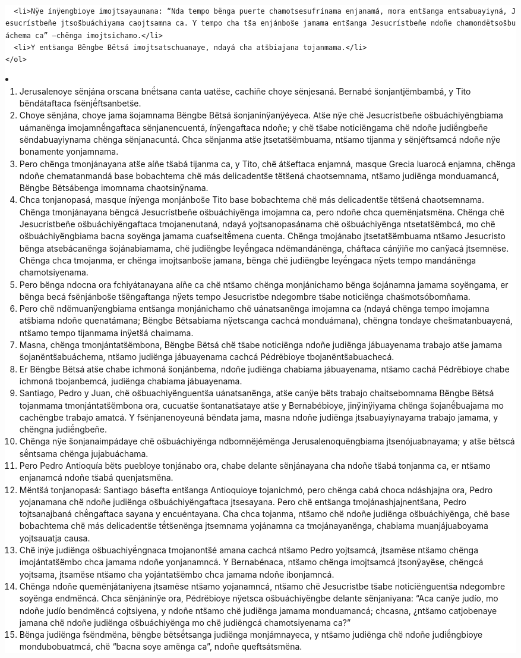       <li>Nÿe ínÿengbioye imojtsayaunana: “Nda tempo bënga puerte chamotsesufrínama enjanamá, mora ents̈anga entsabuayiyná, Jesucrístbeñe jtsos̈buáchiyama caojtsamna ca. Y tempo cha ts̈a enjánbos̈e jamama ents̈anga Jesucrístbeñe ndoñe chamondëtsos̈buáchema ca” —chënga imojtsichamo.</li>
      <li>Y ents̈anga Bëngbe Bëtsá imojtsatschuanaye, ndayá cha ats̈biajana tojanmama.</li>
    </ol>
  </li>
  <li>
    <ol>
      <li>Jerusalenoye sënjána orscana bnë́tsana canta uatëse, cachiñe choye sënjesaná. Bernabé s̈onjantjëmbambá, y Tito bëndátaftaca fsënjë́ftsanbets̈e.</li>
      <li>Choye sënjána, choye jama s̈ojamnama Bëngbe Bëtsá s̈onjaninÿanÿéyeca. Ats̈e nÿe chë Jesucrístbeñe os̈buáchiyëngbiama uámanënga imojamnë́ngaftaca sënjanencuentá, ínÿengaftaca ndoñe; y chë ts̈abe noticiëngama chë ndoñe judië́ngbeñe sëndabuayiynama chënga sënjanacuntá. Chca sënjanma ats̈e jtsetats̈ëmbuama, nts̈amo tijanma y sënjëftsamcá ndoñe nÿe bonamente yonjamnama.</li>
      <li>Pero chënga tmonjánayana ats̈e aíñe ts̈abá tijanma ca, y Tito, chë áts̈eftaca enjamná, masque Grecia luarocá enjamna, chënga ndoñe chematanmandá base bobachtema chë más delicadents̈e tëts̈ená chaotsemnama, nts̈amo judiënga monduamancá, Bëngbe Bëtsábenga imomnama chaotsinÿnama.</li>
      <li>Chca tonjanopasá, masque ínÿenga monjánbos̈e Tito base bobachtema chë más delicadents̈e tëts̈ená chaotsemnama. Chënga tmonjánayana bëngcá Jesucrístbeñe os̈buáchiyënga imojamna ca, pero ndoñe chca quemënjatsmëna. Chënga chë Jesucrístbeñe os̈buáchiyëngaftaca tmojanenutaná, ndayá yojtsanopasánama chë os̈buáchiyënga ntsetats̈ëmbcá, mo chë os̈buáchiyëngbiama bacna soyënga jamama cuafseitë́mena cuenta. Chënga tmojánabo jtsetats̈ëmbuama nts̈amo Jesucristo bënga atsebácanënga s̈ojánabiamama, chë judiëngbe leyë́ngaca ndëmandánënga, cháftaca cánÿiñe mo canÿacá jtsemnëse. Chënga chca tmojanma, er chënga imojtsanbos̈e jamana, bënga chë judiëngbe leyë́ngaca nÿets tempo mandánënga chamotsiyenama.</li>
      <li>Pero bënga ndocna ora fchiyátanayana aíñe ca chë nts̈amo chënga monjánichamo bënga s̈ojánamna jamama soyëngama, er bënga becá fsënjánbos̈e ts̈ëngaftanga nÿets tempo Jesucristbe ndegombre ts̈abe noticiënga chas̈motsóbomñama.</li>
      <li>Pero chë ndëmuanÿengbiama ents̈anga monjánichamo chë uánatsanënga imojamna ca (ndayá chënga tempo imojamna ats̈biama ndoñe quenatámana; Bëngbe Bëtsabiama nÿetscanga cachcá monduámana), chëngna tondaye ches̈matanbuayená, nts̈amo tempo tijanmama inÿets̈á chaimama.</li>
      <li>Masna, chënga tmonjántats̈ëmbona, Bëngbe Bëtsá chë ts̈abe noticiënga ndoñe judiënga jábuayenama trabajo ats̈e jamama s̈ojanënts̈abuáchema, nts̈amo judiënga jábuayenama cachcá Pédrëbioye tbojanënts̈abuachecá.</li>
      <li>Er Bëngbe Bëtsá ats̈e chabe ichmoná s̈onjánbema, ndoñe judiënga chabiama jábuayenama, nts̈amo cachá Pédrëbioye chabe ichmoná tbojanbemcá, judiënga chabiama jábuayenama.</li>
      <li>Santiago, Pedro y Juan, chë os̈buachiyënguents̈a uánatsanënga, ats̈e canÿe bëts trabajo chaitsebomnama Bëngbe Bëtsá tojanmama tmonjántats̈ëmbona ora, cucuats̈e s̈ontanats̈ataye ats̈e y Bernabébioye, jinÿinÿiyama chënga s̈ojanë́buajama mo cachëngbe trabajo amatcá. Y fsënjanenoyeuná bëndata jama, masna ndoñe judiënga jtsabuayiynayama trabajo jamama, y chëngna judië́ngbeñe.</li>
      <li>Chënga nÿe s̈onjanaimpádaye chë os̈buáchiyënga ndbomnëjémënga Jerusalenoquëngbiama jtsenójuabnayama; y ats̈e bëtscá së́ntsama chënga jujabuáchama.</li>
      <li>Pero Pedro Antioquía bëts puebloye tonjánabo ora, chabe delante sënjánayana cha ndoñe ts̈abá tonjanma ca, er nts̈amo enjanamcá ndoñe ts̈abá quenjatsmëna.</li>
      <li>Mënts̈á tonjanopasá: Santiago básefta ents̈anga Antioquioye tojanichmó, pero chënga cabá choca ndáshjajna ora, Pedro yojanamana chë ndoñe judiënga os̈buáchiyëngaftaca jtsesayana. Pero chë ents̈anga tmojánashjajnents̈ana, Pedro tojtsanajbaná chë́ngaftaca sayana y encuéntayana. Cha chca tojanma, nts̈amo chë ndoñe judiënga os̈buáchiyënga, chë base bobachtema chë más delicadents̈e të́ts̈enënga jtsemnama yojánamna ca tmojánayanënga, chabiama muanjájuaboyama yojtsauatja causa.</li>
      <li>Chë inÿe judiënga os̈buachiyë́ngnaca tmojanonts̈é amana cachcá nts̈amo Pedro yojtsamcá, jtsamëse nts̈amo chënga imojántats̈ëmbo chca jamama ndoñe yonjanamncá. Y Bernabénaca, nts̈amo chënga imojtsamcá jtsonÿayëse, chëngcá yojtsama, jtsamëse nts̈amo cha yojántats̈ëmbo chca jamama ndoñe ibonjamncá.</li>
      <li>Chënga ndoñe quemënjátaniyena jtsamëse nts̈amo yojanamncá, nts̈amo chë Jesucristbe ts̈abe noticiënguents̈a ndegombre soyënga endmëncá. Chca sënjáninÿe ora, Pédrëbioye nÿetsca os̈buáchiyëngbe delante sënjaniyana: “Aca canÿe judío, mo ndoñe judío bendmëncá cojtsiyena, y ndoñe nts̈amo chë judiënga jamama monduamancá; chcasna, ¿nts̈amo catjobenaye jamana chë ndoñe judiënga os̈buáchiyënga mo chë judiëngcá chamotsiyenama ca?”</li>
      <li>Bënga judiënga fsëndmëna, bëngbe bëtsë́tsanga judiënga monjámnayeca, y nts̈amo judiënga chë ndoñe judië́ngbioye mondubobuatmcá, chë “bacna soye amënga ca”, ndoñe queftsátsmëna.</li>